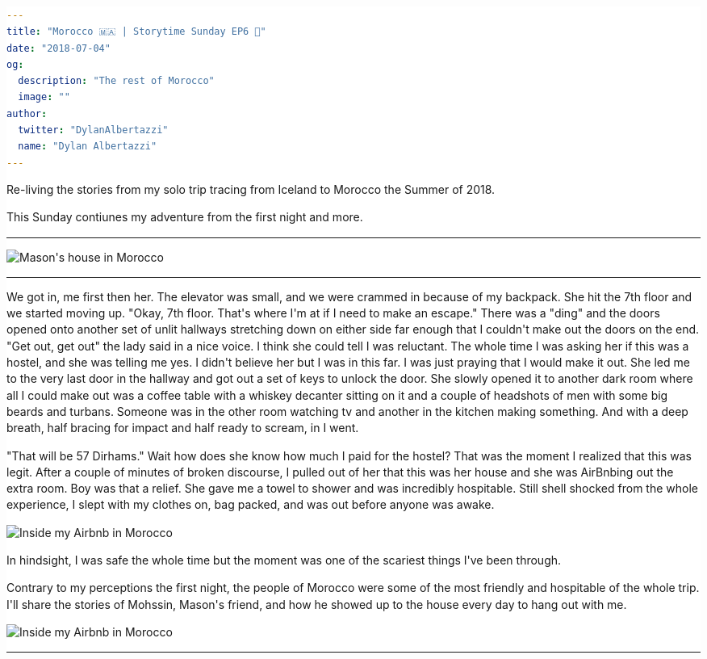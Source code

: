 ```yaml
---
title: "Morocco 🇲🇦 | Storytime Sunday EP6 📖"
date: "2018-07-04"
og:
  description: "The rest of Morocco"
  image: ""
author:
  twitter: "DylanAlbertazzi"
  name: "Dylan Albertazzi"
---
```


Re-living the stories from my solo trip tracing from Iceland to Morocco the Summer of 2018.

This Sunday contiunes my adventure from the first night and more.

---

<img src="https://lh3.googleusercontent.com/jnbtoktLwt0KNjFWud_Zn6Ls8TPO0NwKdmzPQaPbReCKPeZlMUpclC73oYUuV0Vx1tq9bOynHzJBATgQhJovbJA3-FtDhr7E7nygJTNpd4bcSvKfmaQsOFBF3kit-f9ntRVYjVuDEg=w2400" alt="Mason's house in Morocco" style="width:75%;height:auto;">

---

We got in, me first then her. The elevator was small, and we were crammed in because of my backpack. She hit the 7th floor and we started moving up. "Okay, 7th floor. That's where I'm at if I need to make an escape." There was a "ding" and the doors opened onto another set of unlit hallways stretching down on either side far enough that I couldn't make out the doors on the end. "Get out, get out" the lady said in a nice voice. I think she could tell I was reluctant. The whole time I was asking her if this was a hostel, and she was telling me yes. I didn't believe her but I was in this far. I was just praying that I would make it out. She led me to the very last door in the hallway and got out a set of keys to unlock the door. She slowly opened it to another dark room where all I could make out was a coffee table with a whiskey decanter sitting on it and a couple of headshots of men with some big beards and turbans. Someone was in the other room watching tv and another in the kitchen making something. And with a deep breath, half bracing for impact and half ready to scream, in I went.

"That will be 57 Dirhams." Wait how does she know how much I paid for the hostel? That was the moment I realized that this was legit. After a couple of minutes of broken discourse, I pulled out of her that this was her house and she was AirBnbing out the extra room. Boy was that a relief. She gave me a towel to shower and was incredibly hospitable. Still shell shocked from the whole experience, I slept with my clothes on, bag packed, and was out before anyone was awake.

<img src="https://lh3.googleusercontent.com/YYBH90gjWcy6D6JEbjRy11ZepYSn4mrh_pmDDnQXgnHerakxBW1BtXxmrabAtkRElm2aaisgMdF-P1ev-gU1TISSEFMsWjxdap60MTTixLIQCgM_giudLexo6rAP_4jFzqAFvCdaJA=w2400" alt="Inside my Airbnb in Morocco" style="width:75%;height:auto;">

In hindsight, I was safe the whole time but the moment was one of the scariest things I've been through.

Contrary to my perceptions the first night, the people of Morocco were some of the most friendly and hospitable of the whole trip. I'll share the stories of Mohssin, Mason's friend, and how he showed up to the house every day to hang out with me.

<img src="https://lh3.googleusercontent.com/-q3Z3nLfpgVJISfdby4YWNRC-5eAuOUXaR3f4uFVNR3SKRwYBp5kc5dlKwvynGkGgTqXguYswEbggrvcxZ-oTfbr4l4hppIOiJLOqK9XSGrBeNbKbPPjH-9mEfU7qbM-VHvqZ7VzoQ=w2400" alt="Inside my Airbnb in Morocco" style="width:75%;height:auto;">

---
